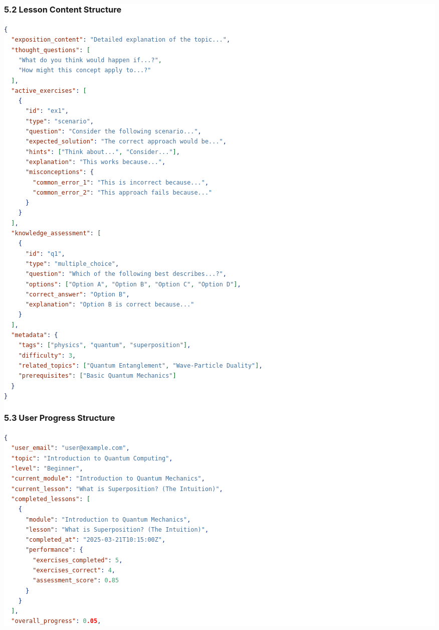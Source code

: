 ### 5.2 Lesson Content Structure

```json
{
  "exposition_content": "Detailed explanation of the topic...",
  "thought_questions": [
    "What do you think would happen if...?",
    "How might this concept apply to...?"
  ],
  "active_exercises": [
    {
      "id": "ex1",
      "type": "scenario",
      "question": "Consider the following scenario...",
      "expected_solution": "The correct approach would be...",
      "hints": ["Think about...", "Consider..."],
      "explanation": "This works because...",
      "misconceptions": {
        "common_error_1": "This is incorrect because...",
        "common_error_2": "This approach fails because..."
      }
    }
  ],
  "knowledge_assessment": [
    {
      "id": "q1",
      "type": "multiple_choice",
      "question": "Which of the following best describes...?",
      "options": ["Option A", "Option B", "Option C", "Option D"],
      "correct_answer": "Option B",
      "explanation": "Option B is correct because..."
    }
  ],
  "metadata": {
    "tags": ["physics", "quantum", "superposition"],
    "difficulty": 3,
    "related_topics": ["Quantum Entanglement", "Wave-Particle Duality"],
    "prerequisites": ["Basic Quantum Mechanics"]
  }
}
```

### 5.3 User Progress Structure

```json
{
  "user_email": "user@example.com",
  "topic": "Introduction to Quantum Computing",
  "level": "Beginner",
  "current_module": "Introduction to Quantum Mechanics",
  "current_lesson": "What is Superposition? (The Intuition)",
  "completed_lessons": [
    {
      "module": "Introduction to Quantum Mechanics",
      "lesson": "What is Superposition? (The Intuition)",
      "completed_at": "2025-03-21T10:15:00Z",
      "performance": {
        "exercises_completed": 5,
        "exercises_correct": 4,
        "assessment_score": 0.85
      }
    }
  ],
  "overall_progress": 0.05,
```